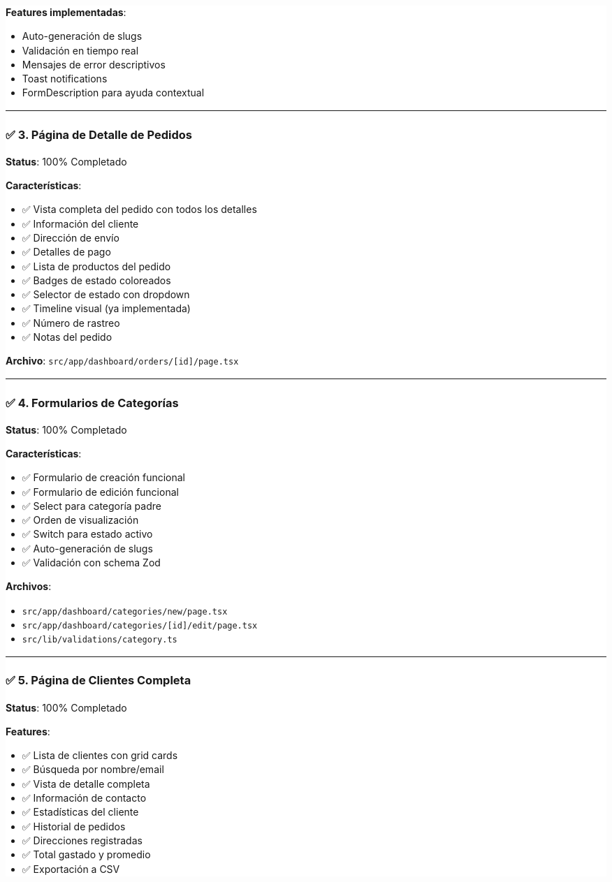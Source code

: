 **Features implementadas**:
- Auto-generación de slugs
- Validación en tiempo real
- Mensajes de error descriptivos
- Toast notifications
- FormDescription para ayuda contextual

---

### ✅ 3. Página de Detalle de Pedidos
**Status**: 100% Completado

**Características**:
- ✅ Vista completa del pedido con todos los detalles
- ✅ Información del cliente
- ✅ Dirección de envío
- ✅ Detalles de pago
- ✅ Lista de productos del pedido
- ✅ Badges de estado coloreados
- ✅ Selector de estado con dropdown
- ✅ Timeline visual (ya implementada)
- ✅ Número de rastreo
- ✅ Notas del pedido

**Archivo**: `src/app/dashboard/orders/[id]/page.tsx`

---

### ✅ 4. Formularios de Categorías
**Status**: 100% Completado

**Características**:
- ✅ Formulario de creación funcional
- ✅ Formulario de edición funcional
- ✅ Select para categoría padre
- ✅ Orden de visualización
- ✅ Switch para estado activo
- ✅ Auto-generación de slugs
- ✅ Validación con schema Zod

**Archivos**:
- `src/app/dashboard/categories/new/page.tsx`
- `src/app/dashboard/categories/[id]/edit/page.tsx`
- `src/lib/validations/category.ts`

---

### ✅ 5. Página de Clientes Completa
**Status**: 100% Completado

**Features**:
- ✅ Lista de clientes con grid cards
- ✅ Búsqueda por nombre/email
- ✅ Vista de detalle completa
- ✅ Información de contacto
- ✅ Estadísticas del cliente
- ✅ Historial de pedidos
- ✅ Direcciones registradas
- ✅ Total gastado y promedio
- ✅ Exportación a CSV
